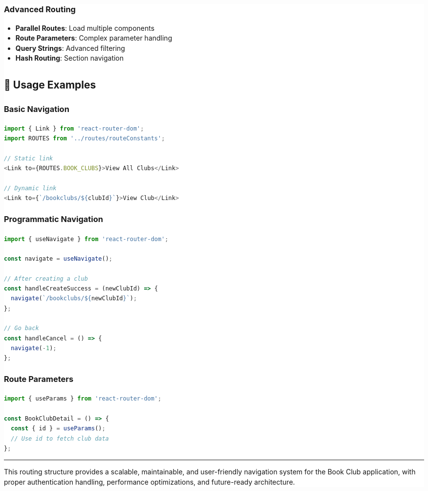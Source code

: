 ### Advanced Routing
- **Parallel Routes**: Load multiple components
- **Route Parameters**: Complex parameter handling
- **Query Strings**: Advanced filtering
- **Hash Routing**: Section navigation

## 📝 Usage Examples

### Basic Navigation
```javascript
import { Link } from 'react-router-dom';
import ROUTES from '../routes/routeConstants';

// Static link
<Link to={ROUTES.BOOK_CLUBS}>View All Clubs</Link>

// Dynamic link
<Link to={`/bookclubs/${clubId}`}>View Club</Link>
```

### Programmatic Navigation
```javascript
import { useNavigate } from 'react-router-dom';

const navigate = useNavigate();

// After creating a club
const handleCreateSuccess = (newClubId) => {
  navigate(`/bookclubs/${newClubId}`);
};

// Go back
const handleCancel = () => {
  navigate(-1);
};
```

### Route Parameters
```javascript
import { useParams } from 'react-router-dom';

const BookClubDetail = () => {
  const { id } = useParams();
  // Use id to fetch club data
};
```

---

This routing structure provides a scalable, maintainable, and user-friendly navigation system for the Book Club application, with proper authentication handling, performance optimizations, and future-ready architecture.
